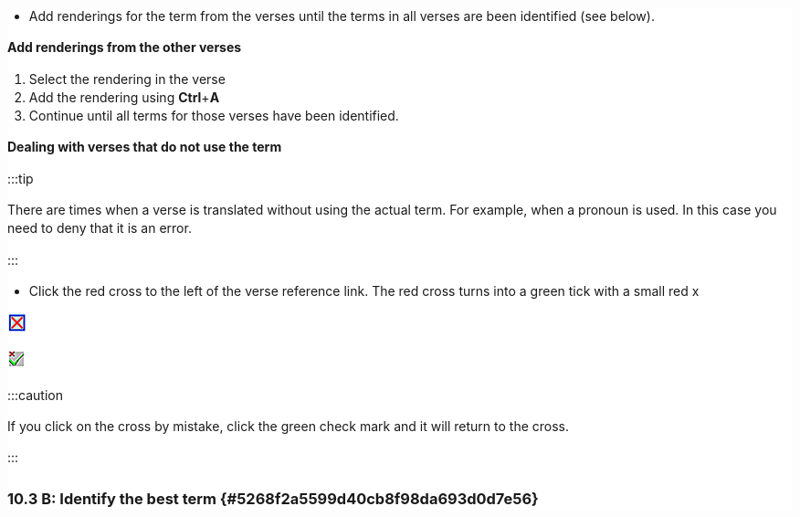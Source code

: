 - Add renderings for the term from the verses until the terms in all verses are been identified (see below).

**Add renderings from the other verses**

1. Select the rendering in the verse
1. Add the rendering using **Ctrl**+**A**
1. Continue until all terms for those verses have been identified.

**Dealing with verses that do not use the term**


:::tip


There are times when a verse is translated without using the actual term. For example, when a pronoun is used. In this case you need to deny that it is an error. 


:::


<div class='notion-row'>
<div class='notion-column' style={{width: 'calc((100% - (min(32px, 4vw) * 2)) * 0.6250000000000001)'}}>

- Click the red cross  to the left of the verse reference link. The red cross turns into a green tick with a small red x

</div><div className='notion-spacer' />

<div class='notion-column' style={{width: 'calc((100% - (min(32px, 4vw) * 2)) * 0.041666666666666664)'}}>

![](/notion_imgs/1392465742.png)

</div><div className='notion-spacer' />

<div class='notion-column' style={{width: 'calc((100% - (min(32px, 4vw) * 2)) * 0.33333333333333337)'}}>

![](/notion_imgs/421092069.png)

</div><div className='notion-spacer' />
</div>


:::caution


If you click on the cross by mistake, click the green check mark and it will return to the cross.


:::


### 10.3 B: Identify the best term {#5268f2a5599d40cb8f98da693d0d7e56}
